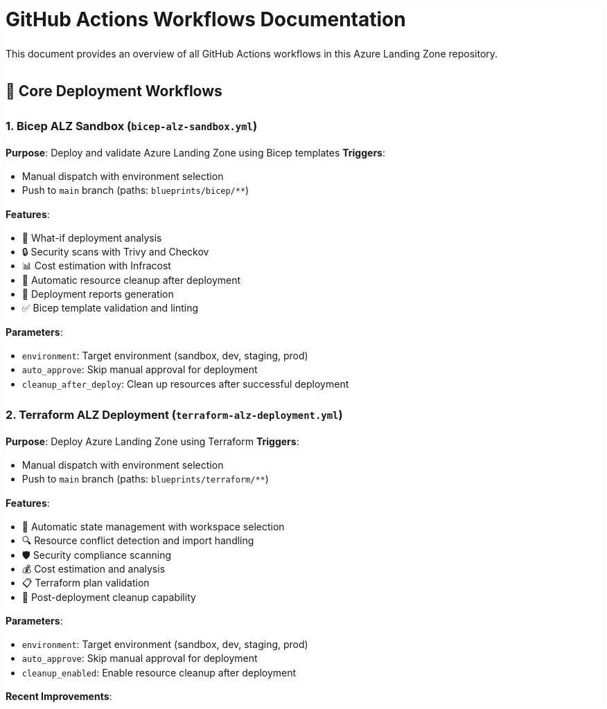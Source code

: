# GitHub Actions Workflows Documentation

This document provides an overview of all GitHub Actions workflows in this Azure Landing Zone repository.

## 🎯 Core Deployment Workflows

### 1. Bicep ALZ Sandbox (`bicep-alz-sandbox.yml`)

**Purpose**: Deploy and validate Azure Landing Zone using Bicep templates
**Triggers**:

- Manual dispatch with environment selection
- Push to `main` branch (paths: `blueprints/bicep/**`)

**Features**:

- 🧪 What-if deployment analysis
- 🔒 Security scans with Trivy and Checkov
- 📊 Cost estimation with Infracost
- 🧹 Automatic resource cleanup after deployment
- 📄 Deployment reports generation
- ✅ Bicep template validation and linting

**Parameters**:

- `environment`: Target environment (sandbox, dev, staging, prod)
- `auto_approve`: Skip manual approval for deployment
- `cleanup_after_deploy`: Clean up resources after successful deployment

### 2. Terraform ALZ Deployment (`terraform-alz-deployment.yml`)

**Purpose**: Deploy Azure Landing Zone using Terraform
**Triggers**:

- Manual dispatch with environment selection
- Push to `main` branch (paths: `blueprints/terraform/**`)

**Features**:

- 🔄 Automatic state management with workspace selection
- 🔍 Resource conflict detection and import handling
- 🛡️ Security compliance scanning
- 💰 Cost estimation and analysis
- 📋 Terraform plan validation
- 🧹 Post-deployment cleanup capability

**Parameters**:

- `environment`: Target environment (sandbox, dev, staging, prod)
- `auto_approve`: Skip manual approval for deployment
- `cleanup_enabled`: Enable resource cleanup after deployment

**Recent Improvements**:

